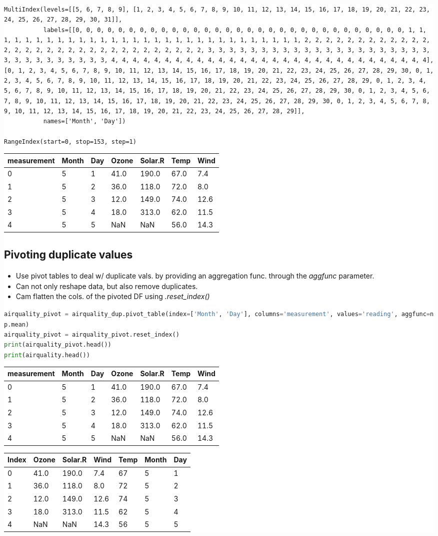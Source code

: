     MultiIndex(levels=[[5, 6, 7, 8, 9], [1, 2, 3, 4, 5, 6, 7, 8, 9, 10, 11, 12, 13, 14, 15, 16, 17, 18, 19, 20, 21, 22, 23, 24, 25, 26, 27, 28, 29, 30, 31]],
               labels=[[0, 0, 0, 0, 0, 0, 0, 0, 0, 0, 0, 0, 0, 0, 0, 0, 0, 0, 0, 0, 0, 0, 0, 0, 0, 0, 0, 0, 0, 0, 0, 1, 1, 1, 1, 1, 1, 1, 1, 1, 1, 1, 1, 1, 1, 1, 1, 1, 1, 1, 1, 1, 1, 1, 1, 1, 1, 1, 1, 1, 1, 2, 2, 2, 2, 2, 2, 2, 2, 2, 2, 2, 2, 2, 2, 2, 2, 2, 2, 2, 2, 2, 2, 2, 2, 2, 2, 2, 2, 2, 2, 2, 3, 3, 3, 3, 3, 3, 3, 3, 3, 3, 3, 3, 3, 3, 3, 3, 3, 3, 3, 3, 3, 3, 3, 3, 3, 3, 3, 3, 3, 3, 3, 4, 4, 4, 4, 4, 4, 4, 4, 4, 4, 4, 4, 4, 4, 4, 4, 4, 4, 4, 4, 4, 4, 4, 4, 4, 4, 4, 4, 4, 4], [0, 1, 2, 3, 4, 5, 6, 7, 8, 9, 10, 11, 12, 13, 14, 15, 16, 17, 18, 19, 20, 21, 22, 23, 24, 25, 26, 27, 28, 29, 30, 0, 1, 2, 3, 4, 5, 6, 7, 8, 9, 10, 11, 12, 13, 14, 15, 16, 17, 18, 19, 20, 21, 22, 23, 24, 25, 26, 27, 28, 29, 0, 1, 2, 3, 4, 5, 6, 7, 8, 9, 10, 11, 12, 13, 14, 15, 16, 17, 18, 19, 20, 21, 22, 23, 24, 25, 26, 27, 28, 29, 30, 0, 1, 2, 3, 4, 5, 6, 7, 8, 9, 10, 11, 12, 13, 14, 15, 16, 17, 18, 19, 20, 21, 22, 23, 24, 25, 26, 27, 28, 29, 30, 0, 1, 2, 3, 4, 5, 6, 7, 8, 9, 10, 11, 12, 13, 14, 15, 16, 17, 18, 19, 20, 21, 22, 23, 24, 25, 26, 27, 28, 29]],
               names=['Month', 'Day'])
    
    RangeIndex(start=0, stop=153, step=1)
measurement | Month | Day | Ozone | Solar.R | Temp | Wind
------------|-------|-----|-------|---------|------|-----
0 | 5 | 1 | 41.0 | 190.0 | 67.0 | 7.4
1 | 5 | 2 | 36.0 | 118.0 | 72.0 | 8.0
2 | 5 | 3 | 12.0 | 149.0 | 74.0 | 12.6
3 | 5 | 4 | 18.0 | 313.0 | 62.0 | 11.5
4 | 5 | 5 | NaN | NaN | 56.0 | 14.3

## Pivoting duplicate values

* Use pivot tables to deal w/ duplicate vals. by providing an aggregation func. through the _aggfunc_ parameter.
* Can not only reshape data, but also remove duplicates.
* Cam flatten the cols. of the pivoted DF using _.reset_index()_

```python {.input}
airquality_pivot = airquality_dup.pivot_table(index=['Month', 'Day'], columns='measurement', values='reading', aggfunc=np.mean)
airquality_pivot = airquality_pivot.reset_index()
print(airquality_pivot.head())
print(airquality.head())
```

measurement | Month | Day | Ozone | Solar.R | Temp | Wind
------------|-------|-----|-------|---------|------|-----
0 | 5 | 1 | 41.0 | 190.0 | 67.0 | 7.4
1 | 5 | 2 | 36.0 | 118.0 | 72.0 | 8.0
2 | 5 | 3 | 12.0 | 149.0 | 74.0 | 12.6
3 | 5 | 4 | 18.0 | 313.0 | 62.0 | 11.5
4 | 5 | 5 | NaN | NaN | 56.0 | 14.3

Index | Ozone | Solar.R | Wind | Temp | Month | Day
------|-------|---------|------|------|-------|----
0 | 41.0 | 190.0 | 7.4 | 67 | 5 | 1
1 | 36.0 | 118.0 | 8.0 | 72 | 5 | 2
2 | 12.0 | 149.0 | 12.6 | 74 | 5 | 3
3 | 18.0 | 313.0 | 11.5 | 62 | 5 | 4
4 | NaN | NaN | 14.3 | 56 | 5 | 5
